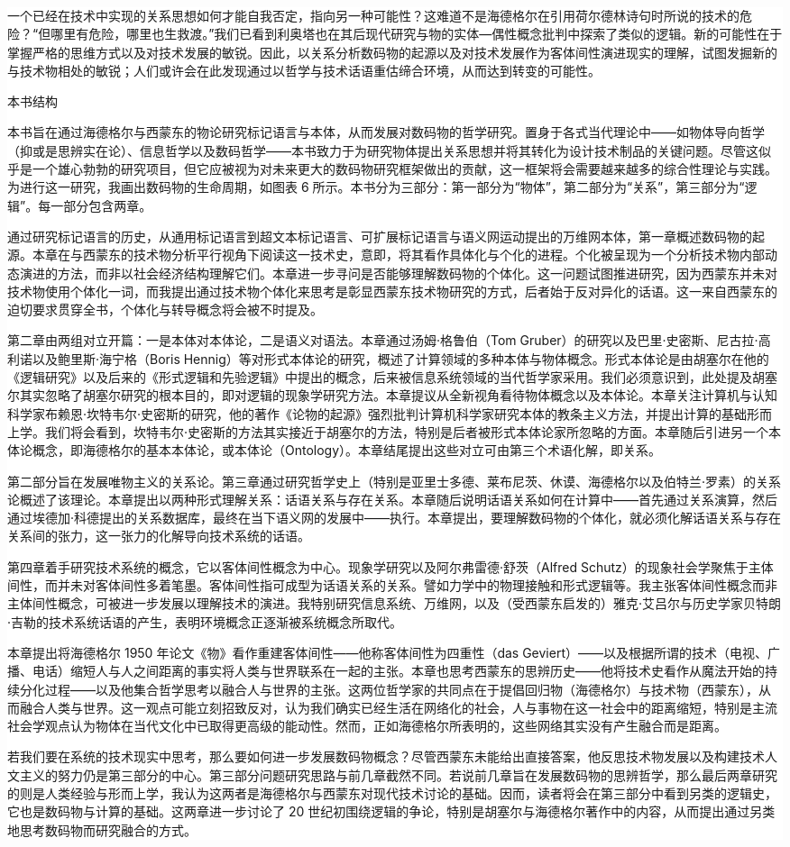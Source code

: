 一个已经在技术中实现的关系思想如何才能自我否定，指向另一种可能性？这难道不是海德格尔在引用荷尔德林诗句时所说的技术的危险？“但哪里有危险，哪里也生救渡。”我们已看到利奥塔也在其后现代研究与物的实体—偶性概念批判中探索了类似的逻辑。新的可能性在于掌握严格的思维方式以及对技术发展的敏锐。因此，以关系分析数码物的起源以及对技术发展作为客体间性演进现实的理解，试图发掘新的与技术物相处的敏锐；人们或许会在此发现通过以哲学与技术话语重估缔合环境，从而达到转变的可能性。

本书结构

本书旨在通过海德格尔与西蒙东的物论研究标记语言与本体，从而发展对数码物的哲学研究。置身于各式当代理论中——如物体导向哲学（抑或是思辨实在论）、信息哲学以及数码哲学——本书致力于为研究物体提出关系思想并将其转化为设计技术制品的关键问题。尽管这似乎是一个雄心勃勃的研究项目，但它应被视为对未来更大的数码物研究框架做出的贡献，这一框架将会需要越来越多的综合性理论与实践。为进行这一研究，我画出数码物的生命周期，如图表 6 所示。本书分为三部分：第一部分为“物体”，第二部分为“关系”，第三部分为“逻辑”。每一部分包含两章。

通过研究标记语言的历史，从通用标记语言到超文本标记语言、可扩展标记语言与语义网运动提出的万维网本体，第一章概述数码物的起源。本章在与西蒙东的技术物分析平行视角下阅读这一技术史，意即，将其看作具体化与个化的进程。个化被呈现为一个分析技术物内部动态演进的方法，而非以社会经济结构理解它们。本章进一步寻问是否能够理解数码物的个体化。这一问题试图推进研究，因为西蒙东并未对技术物使用个体化一词，而我提出通过技术物个体化来思考是彰显西蒙东技术物研究的方式，后者始于反对异化的话语。这一来自西蒙东的迫切要求贯穿全书，个体化与转导概念将会被不时提及。

第二章由两组对立开篇：一是本体对本体论，二是语义对语法。本章通过汤姆·格鲁伯（Tom Gruber）的研究以及巴里·史密斯、尼古拉·高利诺以及鲍里斯·海宁格（Boris Hennig）等对形式本体论的研究，概述了计算领域的多种本体与物体概念。形式本体论是由胡塞尔在他的《逻辑研究》以及后来的《形式逻辑和先验逻辑》中提出的概念，后来被信息系统领域的当代哲学家采用。我们必须意识到，此处提及胡塞尔其实忽略了胡塞尔研究的根本目的，即对逻辑的现象学研究方法。本章提议从全新视角看待物体概念以及本体论。本章关注计算机与认知科学家布赖恩·坎特韦尔·史密斯的研究，他的著作《论物的起源》强烈批判计算机科学家研究本体的教条主义方法，并提出计算的基础形而上学。我们将会看到，坎特韦尔·史密斯的方法其实接近于胡塞尔的方法，特别是后者被形式本体论家所忽略的方面。本章随后引进另一个本体论概念，即海德格尔的基本本体论，或本体论（Ontology）。本章结尾提出这些对立可由第三个术语化解，即关系。

第二部分旨在发展唯物主义的关系论。第三章通过研究哲学史上（特别是亚里士多德、莱布尼茨、休谟、海德格尔以及伯特兰·罗素）的关系论概述了该理论。本章提出以两种形式理解关系：话语关系与存在关系。本章随后说明话语关系如何在计算中——首先通过关系演算，然后通过埃德加·科德提出的关系数据库，最终在当下语义网的发展中——执行。本章提出，要理解数码物的个体化，就必须化解话语关系与存在关系间的张力，这一张力的化解导向技术系统的话语。

第四章着手研究技术系统的概念，它以客体间性概念为中心。现象学研究以及阿尔弗雷德·舒茨（Alfred Schutz）的现象社会学聚焦于主体间性，而并未对客体间性多着笔墨。客体间性指可成型为话语关系的关系。譬如力学中的物理接触和形式逻辑等。我主张客体间性概念而非主体间性概念，可被进一步发展以理解技术的演进。我特别研究信息系统、万维网，以及（受西蒙东启发的）雅克·艾吕尔与历史学家贝特朗·吉勒的技术系统话语的产生，表明环境概念正逐渐被系统概念所取代。

本章提出将海德格尔 1950 年论文《物》看作重建客体间性——他称客体间性为四重性（das Geviert）——以及根据所谓的技术（电视、广播、电话）缩短人与人之间距离的事实将人类与世界联系在一起的主张。本章也思考西蒙东的思辨历史——他将技术史看作从魔法开始的持续分化过程——以及他集合哲学思考以融合人与世界的主张。这两位哲学家的共同点在于提倡回归物（海德格尔）与技术物（西蒙东），从而融合人类与世界。这一观点可能立刻招致反对，认为我们确实已经生活在网络化的社会，人与事物在这一社会中的距离缩短，特别是主流社会学观点认为物体在当代文化中已取得更高级的能动性。然而，正如海德格尔所表明的，这些网络其实没有产生融合而是距离。

若我们要在系统的技术现实中思考，那么要如何进一步发展数码物概念？尽管西蒙东未能给出直接答案，他反思技术物发展以及构建技术人文主义的努力仍是第三部分的中心。第三部分问题研究思路与前几章截然不同。若说前几章旨在发展数码物的思辨哲学，那么最后两章研究的则是人类经验与形而上学，我认为这两者是海德格尔与西蒙东对现代技术讨论的基础。因而，读者将会在第三部分中看到另类的逻辑史，它也是数码物与计算的基础。这两章进一步讨论了 20 世纪初围绕逻辑的争论，特别是胡塞尔与海德格尔著作中的内容，从而提出通过另类地思考数码物而研究融合的方式。

